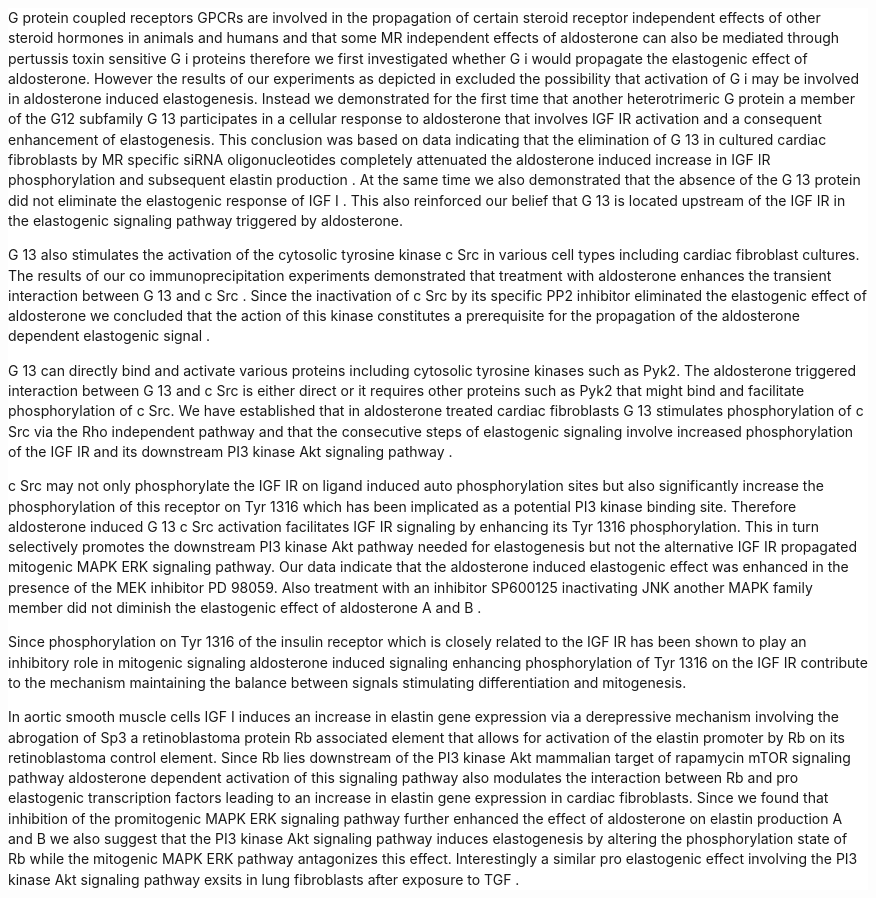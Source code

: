 G protein coupled receptors GPCRs are involved in the propagation of certain steroid receptor independent effects of other steroid hormones in animals and humans and that some MR independent effects of aldosterone can also be mediated through pertussis toxin sensitive G i proteins therefore we first investigated whether G i would propagate the elastogenic effect of aldosterone. However the results of our experiments as depicted in excluded the possibility that activation of G i may be involved in aldosterone induced elastogenesis. Instead we demonstrated for the first time that another heterotrimeric G protein a member of the G12 subfamily G 13 participates in a cellular response to aldosterone that involves IGF IR activation and a consequent enhancement of elastogenesis. This conclusion was based on data indicating that the elimination of G 13 in cultured cardiac fibroblasts by MR specific siRNA oligonucleotides completely attenuated the aldosterone induced increase in IGF IR phosphorylation and subsequent elastin production . At the same time we also demonstrated that the absence of the G 13 protein did not eliminate the elastogenic response of IGF I . This also reinforced our belief that G 13 is located upstream of the IGF IR in the elastogenic signaling pathway triggered by aldosterone.

G 13 also stimulates the activation of the cytosolic tyrosine kinase c Src in various cell types including cardiac fibroblast cultures. The results of our co immunoprecipitation experiments demonstrated that treatment with aldosterone enhances the transient interaction between G 13 and c Src . Since the inactivation of c Src by its specific PP2 inhibitor eliminated the elastogenic effect of aldosterone we concluded that the action of this kinase constitutes a prerequisite for the propagation of the aldosterone dependent elastogenic signal .

G 13 can directly bind and activate various proteins including cytosolic tyrosine kinases such as Pyk2. The aldosterone triggered interaction between G 13 and c Src is either direct or it requires other proteins such as Pyk2 that might bind and facilitate phosphorylation of c Src. We have established that in aldosterone treated cardiac fibroblasts G 13 stimulates phosphorylation of c Src via the Rho independent pathway and that the consecutive steps of elastogenic signaling involve increased phosphorylation of the IGF IR and its downstream PI3 kinase Akt signaling pathway .

c Src may not only phosphorylate the IGF IR on ligand induced auto phosphorylation sites but also significantly increase the phosphorylation of this receptor on Tyr 1316 which has been implicated as a potential PI3 kinase binding site. Therefore aldosterone induced G 13 c Src activation facilitates IGF IR signaling by enhancing its Tyr 1316 phosphorylation. This in turn selectively promotes the downstream PI3 kinase Akt pathway needed for elastogenesis but not the alternative IGF IR propagated mitogenic MAPK ERK signaling pathway. Our data indicate that the aldosterone induced elastogenic effect was enhanced in the presence of the MEK inhibitor PD 98059. Also treatment with an inhibitor SP600125 inactivating JNK another MAPK family member did not diminish the elastogenic effect of aldosterone A and B .

Since phosphorylation on Tyr 1316 of the insulin receptor which is closely related to the IGF IR has been shown to play an inhibitory role in mitogenic signaling aldosterone induced signaling enhancing phosphorylation of Tyr 1316 on the IGF IR contribute to the mechanism maintaining the balance between signals stimulating differentiation and mitogenesis.

In aortic smooth muscle cells IGF I induces an increase in elastin gene expression via a derepressive mechanism involving the abrogation of Sp3 a retinoblastoma protein Rb associated element that allows for activation of the elastin promoter by Rb on its retinoblastoma control element. Since Rb lies downstream of the PI3 kinase Akt mammalian target of rapamycin mTOR signaling pathway aldosterone dependent activation of this signaling pathway also modulates the interaction between Rb and pro elastogenic transcription factors leading to an increase in elastin gene expression in cardiac fibroblasts. Since we found that inhibition of the promitogenic MAPK ERK signaling pathway further enhanced the effect of aldosterone on elastin production A and B we also suggest that the PI3 kinase Akt signaling pathway induces elastogenesis by altering the phosphorylation state of Rb while the mitogenic MAPK ERK pathway antagonizes this effect. Interestingly a similar pro elastogenic effect involving the PI3 kinase Akt signaling pathway exsits in lung fibroblasts after exposure to TGF .
